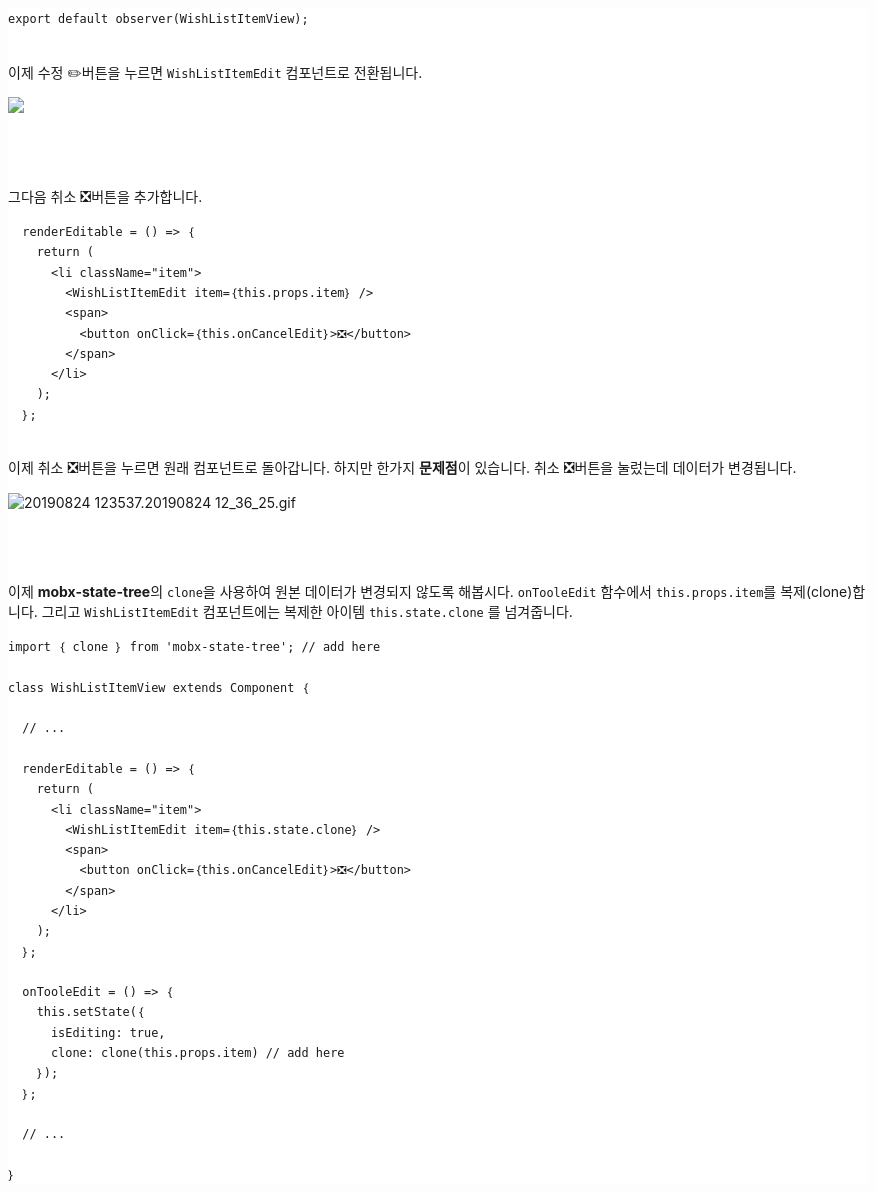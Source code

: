 ```
export default observer(WishListItemView);

```

<br>이제 수정 ✏️버튼을 누르면 `WishListItemEdit` 컴포넌트로 전환됩니다.

![](https://files.steempeak.com/file/steempeak/anpigon/EeHYDTo8-2019-08-242012-27-02.2019-08-242012_27_27.gif)

<br>
<br>

그다음 취소 ❎버튼을 추가합니다.
```
  renderEditable = () => ｛
    return (
      <li className="item">
        <WishListItemEdit item=｛this.props.item｝ />
        <span>
          <button onClick=｛this.onCancelEdit｝>❎</button>
        </span>
      </li>
    );
  ｝;
```

<br>이제 취소 ❎버튼을 누르면 원래 컴포넌트로 돌아갑니다. 하지만 한가지 **문제점**이 있습니다. 취소 ❎버튼을 눌렀는데 데이터가 변경됩니다.

![20190824 123537.20190824 12_36_25.gif](https://files.steempeak.com/file/steempeak/anpigon/38PwTAth-2019-08-242012-35-37.2019-08-242012_36_25.gif)

<br>
<br>

이제 **mobx-state-tree**의 `clone`을 사용하여 원본 데이터가 변경되지 않도록 해봅시다. `onTooleEdit` 함수에서 `this.props.item`를 복제(clone)합니다. 그리고 `WishListItemEdit` 컴포넌트에는 복제한 아이템 `this.state.clone` 를 넘겨줍니다.

```
import ｛ clone ｝ from 'mobx-state-tree'; // add here

class WishListItemView extends Component ｛

  // ...

  renderEditable = () => ｛
    return (
      <li className="item">
        <WishListItemEdit item=｛this.state.clone｝ />
        <span>
          <button onClick=｛this.onCancelEdit｝>❎</button>
        </span>
      </li>
    );
  ｝;

  onTooleEdit = () => ｛
    this.setState(｛
      isEditing: true,
      clone: clone(this.props.item) // add here
    ｝);
  ｝;

  // ...

｝
```
